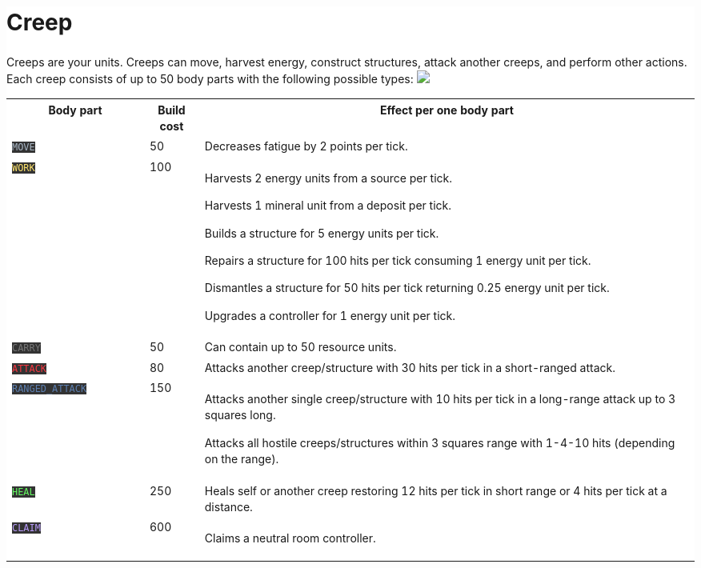 # Creep  


Creeps are your units. Creeps can move, harvest energy, construct structures, attack another creeps, and perform other actions. Each creep consists of up to 50 body parts with the following possible types:
![](img/bodyparts.png)   

<table class="table gameplay-info">
    <tbody>
    <tr>
        <th style="width: 20%;">Body part</th>
        <th style="width: 8%;">Build cost</th>
        <th>Effect per one body part</th>
    </tr>
    <tr>
        <td><code style="background: #333; color: #a9b7c6;">MOVE</code></td>
        <td>50</td>
        <td>Decreases fatigue by 2 points per tick.</td>
    </tr>
    <tr>
        <td><code style="background: #333; color: #ffe56d;">WORK</code></td>
        <td>100</td>
        <td>
            <p>Harvests 2 energy units from a source per tick.</p>
            <p>Harvests 1 mineral unit from a deposit per tick.</p>
            <p>Builds a structure for 5 energy units per tick.</p>
            <p>Repairs a structure for 100 hits per tick consuming 1 energy unit per tick.</p>
            <p>Dismantles a structure for 50 hits per tick returning 0.25 energy unit per tick.</p>
            <p>Upgrades a controller for 1 energy unit per tick.</p>
        </td>
    </tr>
    <tr>
        <td><code style="background: #333; color: #777;">CARRY</code></td>
        <td>50</td>
        <td>Can contain up to 50 resource units.</td>
    </tr>
    <tr>
        <td><code style="background: #333; color: #f93842;">ATTACK</code></td>
        <td>80</td>
        <td>Attacks another creep/structure with 30 hits per tick in a short-ranged attack.</td>
    </tr>
    <tr>
        <td><code style="background: #333; color: #5d80b2;">RANGED_ATTACK</code></td>
        <td>150</td>
        <td>
            <p>Attacks another single creep/structure with 10 hits per tick in a long-range attack up to 3 squares long.</p>
            <p>Attacks all hostile creeps/structures within 3 squares range with 1-4-10 hits (depending on the range).</p>
        </td>
    </tr>
    <tr>
        <td><code style="background: #333; color: #65fd62;">HEAL</code></td>
        <td>250</td>
        <td>Heals self or another creep restoring 12 hits per tick in short range or 4 hits per tick at a distance.</td>
    </tr>
    <tr>
        <td><code style="background: #333; color: #b99cfb;">CLAIM</code></td>
        <td>600</td>
        <td>
            <p>Claims a neutral room controller.</p>